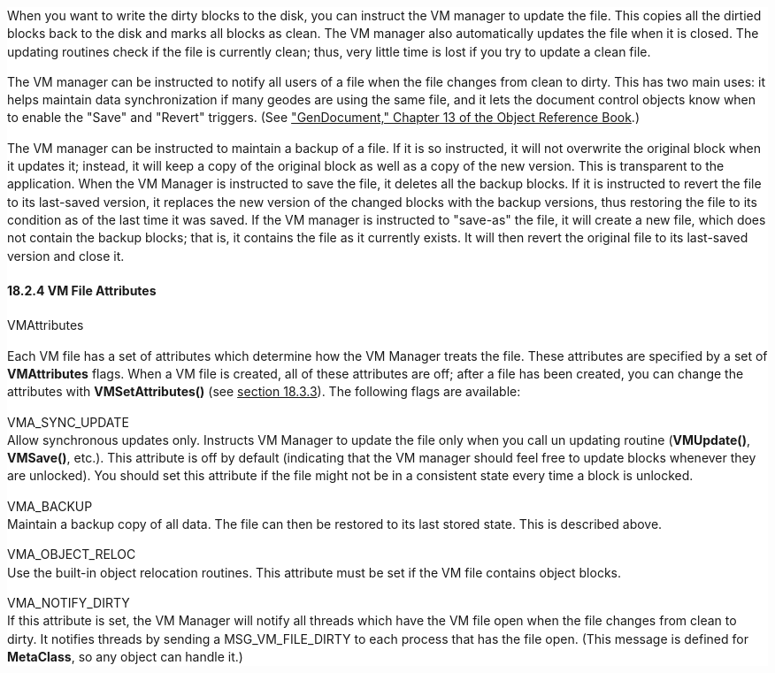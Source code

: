 When you want to write the dirty blocks to the disk, you can instruct the VM 
manager to update the file. This copies all the dirtied blocks back to the disk 
and marks all blocks as clean. The VM manager also automatically updates 
the file when it is closed. The updating routines check if the file is currently 
clean; thus, very little time is lost if you try to update a clean file.

The VM manager can be instructed to notify all users of a file when the file 
changes from clean to dirty. This has two main uses: it helps maintain data 
synchronization if many geodes are using the same file, and it lets the 
document control objects know when to enable the "Save" and "Revert" 
triggers. (See ["GenDocument," Chapter 13 of the Object Reference Book]().)

The VM manager can be instructed to maintain a backup of a file. If it is so 
instructed, it will not overwrite the original block when it updates it; instead, 
it will keep a copy of the original block as well as a copy of the new version. 
This is transparent to the application. When the VM Manager is instructed 
to save the file, it deletes all the backup blocks. If it is instructed to revert the 
file to its last-saved version, it replaces the new version of the changed blocks 
with the backup versions, thus restoring the file to its condition as of the last 
time it was saved. If the VM manager is instructed to "save-as" the file, it will 
create a new file, which does not contain the backup blocks; that is, it 
contains the file as it currently exists. It will then revert the original file to 
its last-saved version and close it.

#### 18.2.4 VM File Attributes

VMAttributes

Each VM file has a set of attributes which determine how the VM Manager 
treats the file. These attributes are specified by a set of **VMAttributes** flags. 
When a VM file is created, all of these attributes are off; after a file has been 
created, you can change the attributes with **VMSetAttributes()** (see [section 
18.3.3](#1833-changing-vm-file-attributes)). The following flags are available:

VMA_SYNC_UPDATE  
Allow synchronous updates only. Instructs VM Manager to 
update the file only when you call un updating routine 
(**VMUpdate()**, **VMSave()**, etc.). This attribute is off by default 
(indicating that the VM manager should feel free to update 
blocks whenever they are unlocked). You should set this 
attribute if the file might not be in a consistent state every time 
a block is unlocked.

VMA_BACKUP  
Maintain a backup copy of all data. The file can then be 
restored to its last stored state. This is described above.

VMA_OBJECT_RELOC  
Use the built-in object relocation routines. This attribute must 
be set if the VM file contains object blocks.

VMA_NOTIFY_DIRTY  
If this attribute is set, the VM Manager will notify all threads 
which have the VM file open when the file changes from clean 
to dirty. It notifies threads by sending a MSG_VM_FILE_DIRTY 
to each process that has the file open. (This message is defined 
for **MetaClass**, so any object can handle it.)
